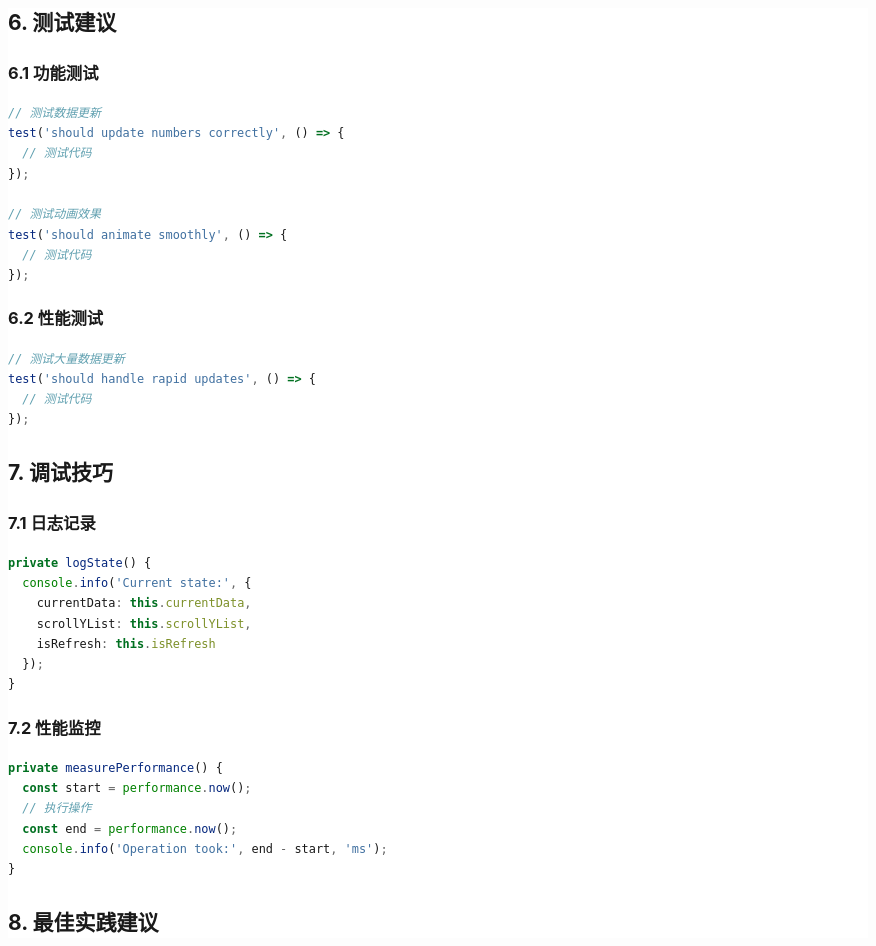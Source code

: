 ## 6. 测试建议

### 6.1 功能测试

```typescript
// 测试数据更新
test('should update numbers correctly', () => {
  // 测试代码
});

// 测试动画效果
test('should animate smoothly', () => {
  // 测试代码
});
```

### 6.2 性能测试

```typescript
// 测试大量数据更新
test('should handle rapid updates', () => {
  // 测试代码
});
```

## 7. 调试技巧

### 7.1 日志记录

```typescript
private logState() {
  console.info('Current state:', {
    currentData: this.currentData,
    scrollYList: this.scrollYList,
    isRefresh: this.isRefresh
  });
}
```

### 7.2 性能监控

```typescript
private measurePerformance() {
  const start = performance.now();
  // 执行操作
  const end = performance.now();
  console.info('Operation took:', end - start, 'ms');
}
```

## 8. 最佳实践建议
